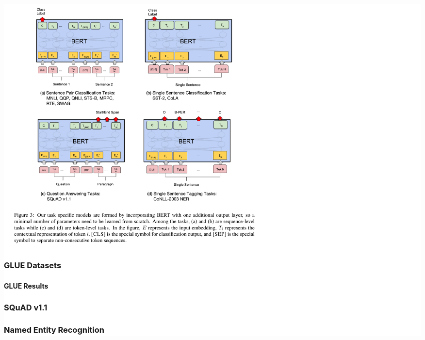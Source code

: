 <img src='../assets/bert-specific-models.png' style='max-height: 500px'/>
<br/>
</html>

### GLUE Datasets

#### GLUE Results

### SQuAD v1.1

### Named Entity Recognition
